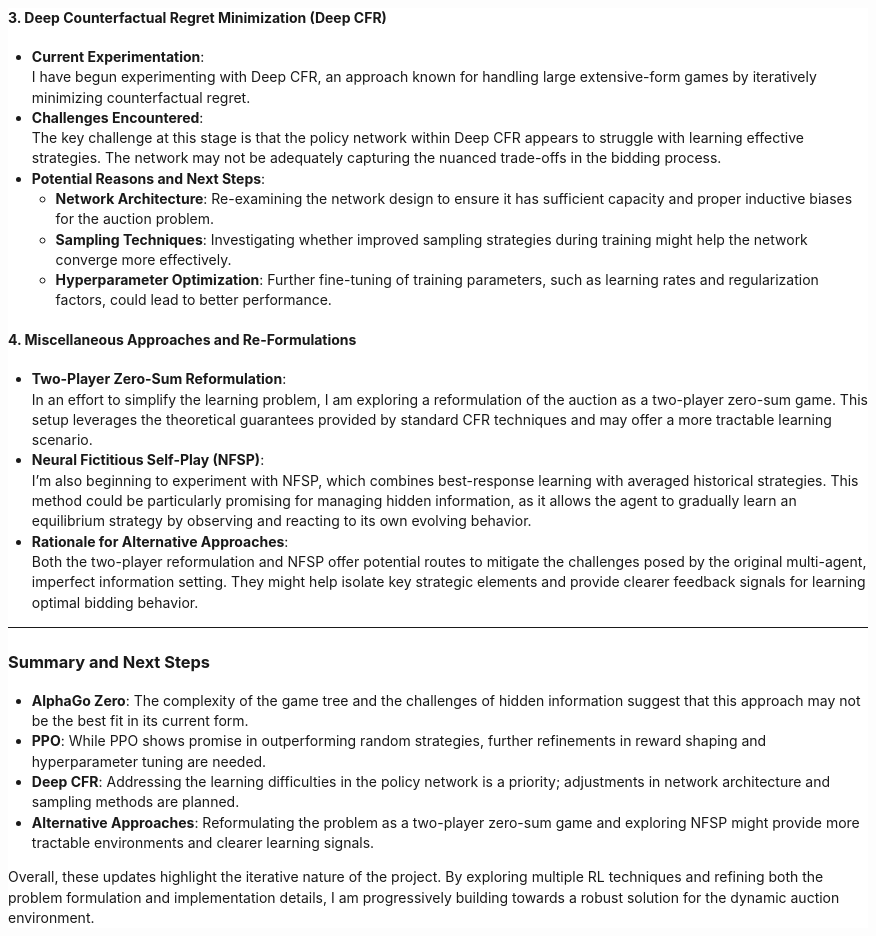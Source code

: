 #### 3. Deep Counterfactual Regret Minimization (Deep CFR)
- **Current Experimentation**:  
  I have begun experimenting with Deep CFR, an approach known for handling large extensive-form games by iteratively minimizing counterfactual regret.
- **Challenges Encountered**:  
  The key challenge at this stage is that the policy network within Deep CFR appears to struggle with learning effective strategies. The network may not be adequately capturing the nuanced trade-offs in the bidding process.
- **Potential Reasons and Next Steps**:  
  - **Network Architecture**: Re-examining the network design to ensure it has sufficient capacity and proper inductive biases for the auction problem.
  - **Sampling Techniques**: Investigating whether improved sampling strategies during training might help the network converge more effectively.
  - **Hyperparameter Optimization**: Further fine-tuning of training parameters, such as learning rates and regularization factors, could lead to better performance.

#### 4. Miscellaneous Approaches and Re-Formulations
- **Two-Player Zero-Sum Reformulation**:  
  In an effort to simplify the learning problem, I am exploring a reformulation of the auction as a two-player zero-sum game. This setup leverages the theoretical guarantees provided by standard CFR techniques and may offer a more tractable learning scenario.
- **Neural Fictitious Self-Play (NFSP)**:  
  I’m also beginning to experiment with NFSP, which combines best-response learning with averaged historical strategies. This method could be particularly promising for managing hidden information, as it allows the agent to gradually learn an equilibrium strategy by observing and reacting to its own evolving behavior.
- **Rationale for Alternative Approaches**:  
  Both the two-player reformulation and NFSP offer potential routes to mitigate the challenges posed by the original multi-agent, imperfect information setting. They might help isolate key strategic elements and provide clearer feedback signals for learning optimal bidding behavior.

---

### Summary and Next Steps
- **AlphaGo Zero**: The complexity of the game tree and the challenges of hidden information suggest that this approach may not be the best fit in its current form.
- **PPO**: While PPO shows promise in outperforming random strategies, further refinements in reward shaping and hyperparameter tuning are needed.
- **Deep CFR**: Addressing the learning difficulties in the policy network is a priority; adjustments in network architecture and sampling methods are planned.
- **Alternative Approaches**: Reformulating the problem as a two-player zero-sum game and exploring NFSP might provide more tractable environments and clearer learning signals.

Overall, these updates highlight the iterative nature of the project. By exploring multiple RL techniques and refining both the problem formulation and implementation details, I am progressively building towards a robust solution for the dynamic auction environment.
